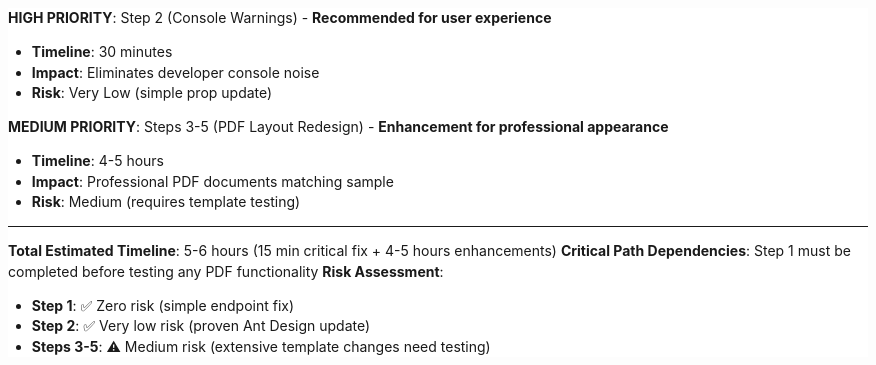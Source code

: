 **HIGH PRIORITY**: Step 2 (Console Warnings) - **Recommended for user experience**
- **Timeline**: 30 minutes  
- **Impact**: Eliminates developer console noise
- **Risk**: Very Low (simple prop update)

**MEDIUM PRIORITY**: Steps 3-5 (PDF Layout Redesign) - **Enhancement for professional appearance**
- **Timeline**: 4-5 hours
- **Impact**: Professional PDF documents matching sample
- **Risk**: Medium (requires template testing)

---

**Total Estimated Timeline**: 5-6 hours (15 min critical fix + 4-5 hours enhancements)
**Critical Path Dependencies**: Step 1 must be completed before testing any PDF functionality
**Risk Assessment**: 
- **Step 1**: ✅ Zero risk (simple endpoint fix)
- **Step 2**: ✅ Very low risk (proven Ant Design update)  
- **Steps 3-5**: ⚠️ Medium risk (extensive template changes need testing)
